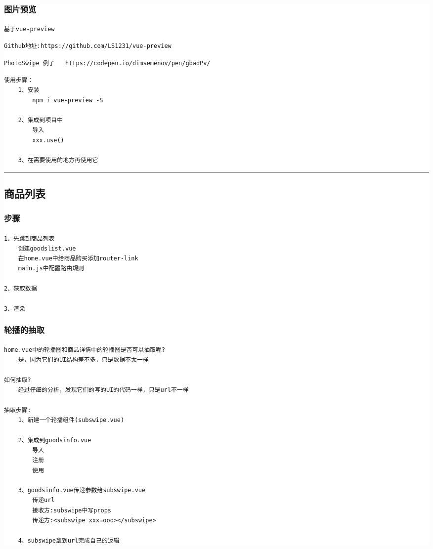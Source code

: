 ### 图片预览

```
基于vue-preview
```

```
Github地址:https://github.com/LS1231/vue-preview
```

```
PhotoSwipe 例子	https://codepen.io/dimsemenov/pen/gbadPv/
```

```
使用步骤：
	1、安装
		npm i vue-preview -S
		
	2、集成到项目中
		导入
		xxx.use()
		
	3、在需要使用的地方再使用它
```

------

## 商品列表

### 步骤

```
1、先跳到商品列表
	创建goodslist.vue
	在home.vue中给商品购买添加router-link
	main.js中配置路由规则

2、获取数据

3、渲染
```

### 轮播的抽取

```
home.vue中的轮播图和商品详情中的轮播图是否可以抽取呢?
	是，因为它们的UI结构差不多，只是数据不太一样
	
如何抽取?
	经过仔细的分析，发现它们的写的UI的代码一样，只是url不一样
	
抽取步骤:
	1、新建一个轮播组件(subswipe.vue)
	
	2、集成到goodsinfo.vue
		导入
		注册
		使用
	
	3、goodsinfo.vue传递参数给subswipe.vue
		传递url
		接收方:subswipe中写props
		传递方:<subswipe xxx=ooo></subswipe>
		
	4、subswipe拿到url完成自己的逻辑
```